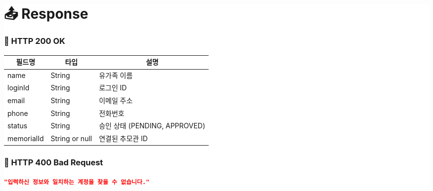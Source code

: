 # 📤 Response

### 🔹 HTTP 200 OK

| 필드명 | 타입 | 설명 |
| --- | --- | --- |
| name | String | 유가족 이름 |
| loginId | String | 로그인 ID |
| email | String | 이메일 주소 |
| phone | String | 전화번호 |
| status | String | 승인 상태 (PENDING, APPROVED) |
| memorialId | String or null | 연결된 추모관 ID |

### 🔹 HTTP 400 Bad Request

```json
"입력하신 정보와 일치하는 계정을 찾을 수 없습니다."
```
